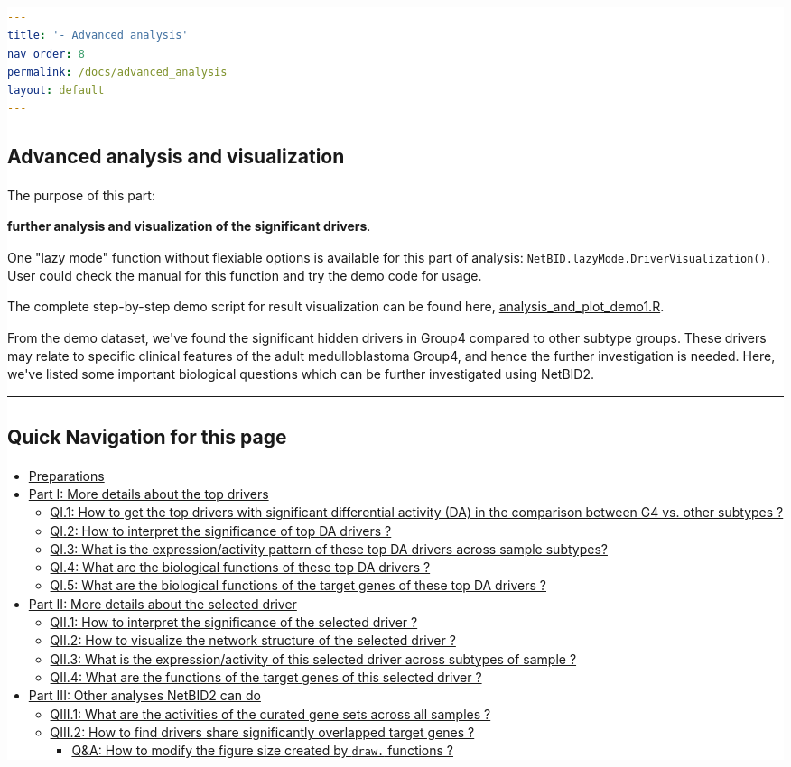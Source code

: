 ```yaml
---
title: '- Advanced analysis'
nav_order: 8
permalink: /docs/advanced_analysis
layout: default
---
```


## Advanced analysis and visualization

The purpose of this part: 

**further analysis and visualization of the significant drivers**.

One "lazy mode" function without flexiable options is available for this part of analysis: `NetBID.lazyMode.DriverVisualization()`. 
User could check the manual for this function and try the demo code for usage.

The complete step-by-step demo script for result visualization can be found here, [analysis_and_plot_demo1.R](https://github.com/jyyulab/NetBID-dev/blob/master/demo_scripts/analysis_and_plot_demo1.R).

From the demo dataset, we've found the significant hidden drivers in Group4 compared to other subtype groups. These drivers may relate to specific clinical features of the adult medulloblastoma Group4, and hence the further investigation is needed. 
Here, we've listed some important biological questions which can be further investigated using NetBID2.

----------
## Quick Navigation for this page

- [Preparations](#preparations)
- [Part I: More details about the top drivers](#part-i-more-details-about-the-top-drivers)
    - [QI.1: How to get the top drivers with significant differential activity (DA) in the comparison between G4 vs. other subtypes ?](#qi1-how-to-get-the-top-drivers-with-significant-differential-activity-da-in-the-comparison-between-g4-vs-other-subtypes-)
    - [QI.2: How to interpret the significance of top DA drivers ?](#qi2-how-to-interpret-the-significance-of-top-da-drivers-)
    - [QI.3: What is the expression/activity pattern of these top DA drivers across sample subtypes?](#qi3-what-is-the-expressionactivity-pattern-of-these-top-da-drivers-across-sample-subtypes)
    - [QI.4: What are the biological functions of these top DA drivers ?](#qi4-what-are-the-biological-functions-of-these-top-da-drivers-)
    - [QI.5: What are the biological functions of the target genes of these top DA drivers ?](#qi5-what-are-the-biological-functions-of-the-target-genes-of-these-top-da-drivers-)
- [Part II: More details about the selected driver](#part-ii-more-details-about-the-selected-driver)
    - [QII.1: How to interpret the significance of the selected driver ?](#qii1-how-to-interpret-the-significance-of-the-selected-driver-)
    - [QII.2: How to visualize the network structure of the selected driver ?](#qii2-how-to-visualize-the-network-structure-of-the-selected-driver-)
    - [QII.3: What is the expression/activity of this selected driver across subtypes of sample ?](#qii3-what-is-the-expressionactivity-of-this-selected-driver-across-subtypes-of-sample)
    - [QII.4: What are the functions of the target genes of this selected driver ?](#qii4-what-are-the-functions-of-the-target-genes-of-this-selected-driver-)
- [Part III: Other analyses NetBID2 can do](#part-iii-other-analyses-netbid2-can-do)
    - [QIII.1: What are the activities of the curated gene sets across all samples ?](#qiii1-what-are-the-activities-of-the-curated-gene-sets-across-all-samples)
    - [QIII.2: How to find drivers share significantly overlapped target genes ?](#qiii2-how-to-find-drivers-share-significantly-overlapped-target-genes-)
      - [Q&A: How to modify the figure size created by `draw.` functions ?](#how-to-modify-the-figure-size-created-by-draw-functions-)
    